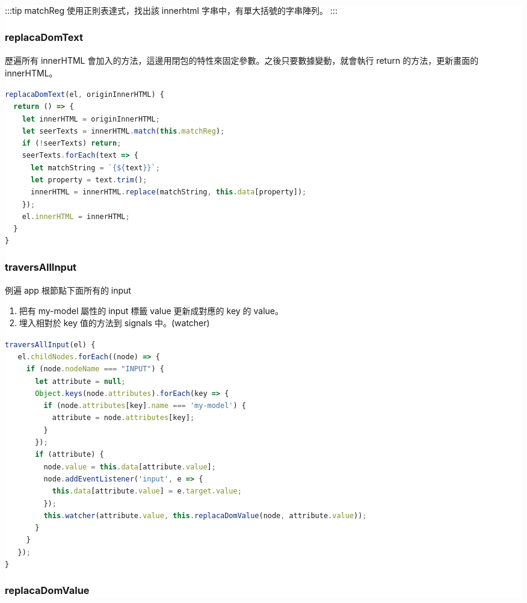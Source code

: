 :::tip
matchReg 使用正則表達式，找出該 innerhtml 字串中，有單大括號的字串陣列。
:::

### replacaDomText

歷遍所有 innerHTML 會加入的方法，這邊用閉包的特性來固定參數。之後只要數據變動，就會執行 return 的方法，更新畫面的 innerHTML。

```js
replacaDomText(el, originInnerHTML) {
  return () => {
    let innerHTML = originInnerHTML;
    let seerTexts = innerHTML.match(this.matchReg);
    if (!seerTexts) return;
    seerTexts.forEach(text => {
      let matchString = `{${text}}`;
      let property = text.trim();
      innerHTML = innerHTML.replace(matchString, this.data[property]);
    });
    el.innerHTML = innerHTML;
  }
}
```

### traversAllInput

例遍 app 根節點下面所有的 input

1. 把有 my-model 屬性的 input 標籤 value 更新成對應的 key 的 value。
2. 埋入相對於 key 值的方法到 signals 中。(watcher)

```js
traversAllInput(el) {
   el.childNodes.forEach((node) => {
     if (node.nodeName === "INPUT") {
       let attribute = null;
       Object.keys(node.attributes).forEach(key => {
         if (node.attributes[key].name === 'my-model') {
           attribute = node.attributes[key];
         }
       });
       if (attribute) {
         node.value = this.data[attribute.value];
         node.addEventListener('input', e => {
           this.data[attribute.value] = e.target.value;
         });
         this.watcher(attribute.value, this.replacaDomValue(node, attribute.value));
       }
     }
   });
}
```

### replacaDomValue
